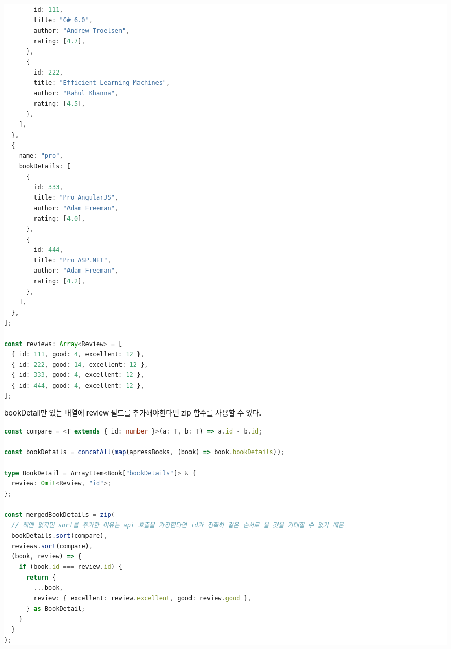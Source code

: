 ```ts
        id: 111,
        title: "C# 6.0",
        author: "Andrew Troelsen",
        rating: [4.7],
      },
      {
        id: 222,
        title: "Efficient Learning Machines",
        author: "Rahul Khanna",
        rating: [4.5],
      },
    ],
  },
  {
    name: "pro",
    bookDetails: [
      {
        id: 333,
        title: "Pro AngularJS",
        author: "Adam Freeman",
        rating: [4.0],
      },
      {
        id: 444,
        title: "Pro ASP.NET",
        author: "Adam Freeman",
        rating: [4.2],
      },
    ],
  },
];

const reviews: Array<Review> = [
  { id: 111, good: 4, excellent: 12 },
  { id: 222, good: 14, excellent: 12 },
  { id: 333, good: 4, excellent: 12 },
  { id: 444, good: 4, excellent: 12 },
];
```

bookDetail만 있는 배열에 review 필드를 추가해야한다면 zip 함수를 사용할 수 있다.

```ts
const compare = <T extends { id: number }>(a: T, b: T) => a.id - b.id;

const bookDetails = concatAll(map(apressBooks, (book) => book.bookDetails));

type BookDetail = ArrayItem<Book["bookDetails"]> & {
  review: Omit<Review, "id">;
};

const mergedBookDetails = zip(
  // 책엔 없지만 sort를 추가한 이유는 api 호출을 가정한다면 id가 정확히 같은 순서로 올 것을 기대할 수 없기 때문
  bookDetails.sort(compare),
  reviews.sort(compare),
  (book, review) => {
    if (book.id === review.id) {
      return {
        ...book,
        review: { excellent: review.excellent, good: review.good },
      } as BookDetail;
    }
  }
);
```